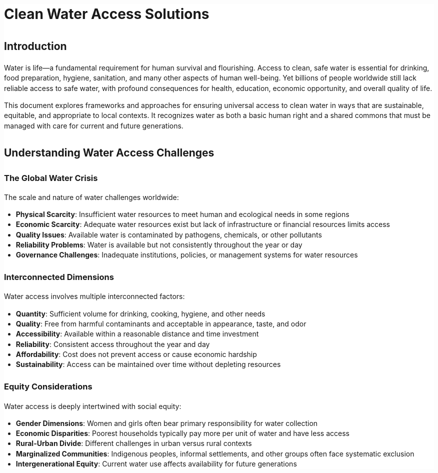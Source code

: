 # Clean Water Access Solutions

## Introduction

Water is life—a fundamental requirement for human survival and flourishing. Access to clean, safe water is essential for drinking, food preparation, hygiene, sanitation, and many other aspects of human well-being. Yet billions of people worldwide still lack reliable access to safe water, with profound consequences for health, education, economic opportunity, and overall quality of life.

This document explores frameworks and approaches for ensuring universal access to clean water in ways that are sustainable, equitable, and appropriate to local contexts. It recognizes water as both a basic human right and a shared commons that must be managed with care for current and future generations.

## Understanding Water Access Challenges

### The Global Water Crisis

The scale and nature of water challenges worldwide:

- **Physical Scarcity**: Insufficient water resources to meet human and ecological needs in some regions
- **Economic Scarcity**: Adequate water resources exist but lack of infrastructure or financial resources limits access
- **Quality Issues**: Available water is contaminated by pathogens, chemicals, or other pollutants
- **Reliability Problems**: Water is available but not consistently throughout the year or day
- **Governance Challenges**: Inadequate institutions, policies, or management systems for water resources

### Interconnected Dimensions

Water access involves multiple interconnected factors:

- **Quantity**: Sufficient volume for drinking, cooking, hygiene, and other needs
- **Quality**: Free from harmful contaminants and acceptable in appearance, taste, and odor
- **Accessibility**: Available within a reasonable distance and time investment
- **Reliability**: Consistent access throughout the year and day
- **Affordability**: Cost does not prevent access or cause economic hardship
- **Sustainability**: Access can be maintained over time without depleting resources

### Equity Considerations

Water access is deeply intertwined with social equity:

- **Gender Dimensions**: Women and girls often bear primary responsibility for water collection
- **Economic Disparities**: Poorest households typically pay more per unit of water and have less access
- **Rural-Urban Divide**: Different challenges in urban versus rural contexts
- **Marginalized Communities**: Indigenous peoples, informal settlements, and other groups often face systematic exclusion
- **Intergenerational Equity**: Current water use affects availability for future generations

